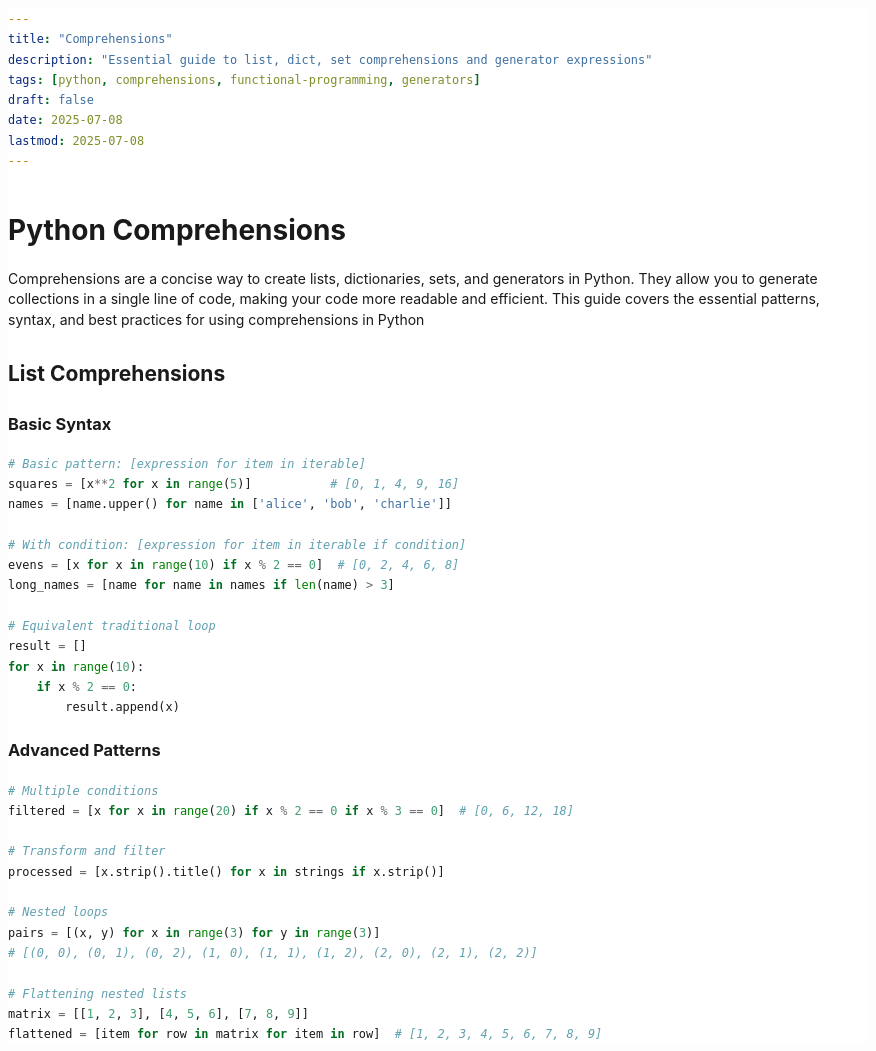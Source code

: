 ```yaml
---
title: "Comprehensions"
description: "Essential guide to list, dict, set comprehensions and generator expressions"
tags: [python, comprehensions, functional-programming, generators]
draft: false
date: 2025-07-08
lastmod: 2025-07-08
---
```


# Python Comprehensions
Comprehensions are a concise way to create lists, dictionaries, sets, and generators in Python. They allow you to generate collections in a single line of code, making your code more readable and efficient. This guide covers the essential patterns, syntax, and best practices for using comprehensions in Python

## List Comprehensions

### Basic Syntax
```python
# Basic pattern: [expression for item in iterable]
squares = [x**2 for x in range(5)]           # [0, 1, 4, 9, 16]
names = [name.upper() for name in ['alice', 'bob', 'charlie']]

# With condition: [expression for item in iterable if condition]
evens = [x for x in range(10) if x % 2 == 0]  # [0, 2, 4, 6, 8]
long_names = [name for name in names if len(name) > 3]

# Equivalent traditional loop
result = []
for x in range(10):
    if x % 2 == 0:
        result.append(x)
```

### Advanced Patterns
```python
# Multiple conditions
filtered = [x for x in range(20) if x % 2 == 0 if x % 3 == 0]  # [0, 6, 12, 18]

# Transform and filter
processed = [x.strip().title() for x in strings if x.strip()]

# Nested loops
pairs = [(x, y) for x in range(3) for y in range(3)]
# [(0, 0), (0, 1), (0, 2), (1, 0), (1, 1), (1, 2), (2, 0), (2, 1), (2, 2)]

# Flattening nested lists
matrix = [[1, 2, 3], [4, 5, 6], [7, 8, 9]]
flattened = [item for row in matrix for item in row]  # [1, 2, 3, 4, 5, 6, 7, 8, 9]
```
